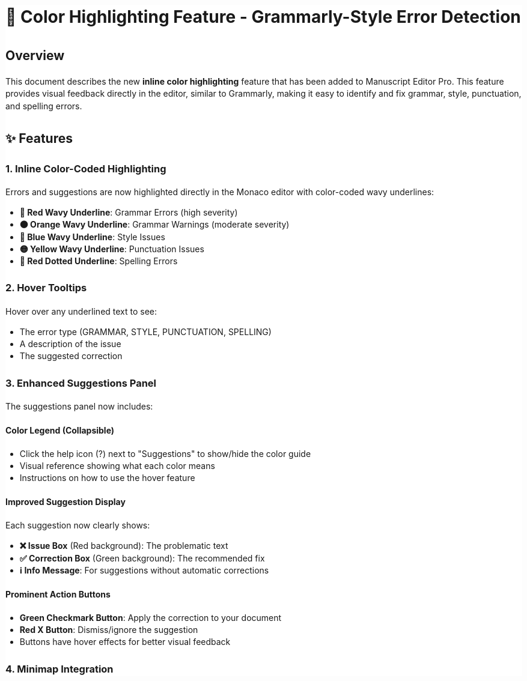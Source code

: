 # 🎨 Color Highlighting Feature - Grammarly-Style Error Detection

## Overview

This document describes the new **inline color highlighting** feature that has been added to Manuscript Editor Pro. This feature provides visual feedback directly in the editor, similar to Grammarly, making it easy to identify and fix grammar, style, punctuation, and spelling errors.

## ✨ Features

### 1. **Inline Color-Coded Highlighting**

Errors and suggestions are now highlighted directly in the Monaco editor with color-coded wavy underlines:

- **🔴 Red Wavy Underline**: Grammar Errors (high severity)
- **🟠 Orange Wavy Underline**: Grammar Warnings (moderate severity)
- **🔵 Blue Wavy Underline**: Style Issues
- **🟡 Yellow Wavy Underline**: Punctuation Issues
- **🔴 Red Dotted Underline**: Spelling Errors

### 2. **Hover Tooltips**

Hover over any underlined text to see:
- The error type (GRAMMAR, STYLE, PUNCTUATION, SPELLING)
- A description of the issue
- The suggested correction

### 3. **Enhanced Suggestions Panel**

The suggestions panel now includes:

#### **Color Legend** (Collapsible)
- Click the help icon (?) next to "Suggestions" to show/hide the color guide
- Visual reference showing what each color means
- Instructions on how to use the hover feature

#### **Improved Suggestion Display**
Each suggestion now clearly shows:

- **❌ Issue Box** (Red background): The problematic text
- **✅ Correction Box** (Green background): The recommended fix
- **ℹ️ Info Message**: For suggestions without automatic corrections

#### **Prominent Action Buttons**
- **Green Checkmark Button**: Apply the correction to your document
- **Red X Button**: Dismiss/ignore the suggestion
- Buttons have hover effects for better visual feedback

### 4. **Minimap Integration**
